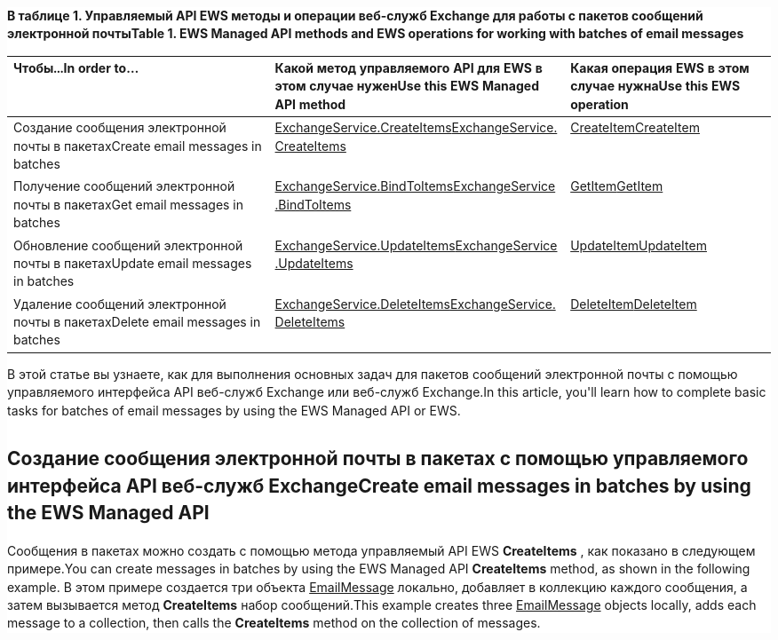 <span data-ttu-id="c91df-108">**В таблице 1. Управляемый API EWS методы и операции веб-служб Exchange для работы с пакетов сообщений электронной почты**</span><span class="sxs-lookup"><span data-stu-id="c91df-108">**Table 1. EWS Managed API methods and EWS operations for working with batches of email messages**</span></span>

|<span data-ttu-id="c91df-109">**Чтобы...**</span><span class="sxs-lookup"><span data-stu-id="c91df-109">**In order to…**</span></span>|<span data-ttu-id="c91df-110">**Какой метод управляемого API для EWS в этом случае нужен**</span><span class="sxs-lookup"><span data-stu-id="c91df-110">**Use this EWS Managed API method**</span></span>|<span data-ttu-id="c91df-111">**Какая операция EWS в этом случае нужна**</span><span class="sxs-lookup"><span data-stu-id="c91df-111">**Use this EWS operation**</span></span>|
|:-----|:-----|:-----|
|<span data-ttu-id="c91df-112">Создание сообщения электронной почты в пакетах</span><span class="sxs-lookup"><span data-stu-id="c91df-112">Create email messages in batches</span></span>  <br/> |[<span data-ttu-id="c91df-113">ExchangeService.CreateItems</span><span class="sxs-lookup"><span data-stu-id="c91df-113">ExchangeService.CreateItems</span></span>](http://msdn.microsoft.com/en-us/library/microsoft.exchange.webservices.data.exchangeservice.createitems%28v=exchg.80%29.aspx) <br/> |[<span data-ttu-id="c91df-114">CreateItem</span><span class="sxs-lookup"><span data-stu-id="c91df-114">CreateItem</span></span>](http://msdn.microsoft.com/library/fe6bb7fc-8918-4e6e-b0a1-b7e0ef44c3d1%28Office.15%29.aspx) <br/> |
|<span data-ttu-id="c91df-115">Получение сообщений электронной почты в пакетах</span><span class="sxs-lookup"><span data-stu-id="c91df-115">Get email messages in batches</span></span>  <br/> |[<span data-ttu-id="c91df-116">ExchangeService.BindToItems</span><span class="sxs-lookup"><span data-stu-id="c91df-116">ExchangeService.BindToItems</span></span>](http://msdn.microsoft.com/en-us/library/microsoft.exchange.webservices.data.exchangeservice.bindtoitems%28v=exchg.80%29.aspx) <br/> |[<span data-ttu-id="c91df-117">GetItem</span><span class="sxs-lookup"><span data-stu-id="c91df-117">GetItem</span></span>](http://msdn.microsoft.com/library/e8492e3b-1c8d-4b14-8070-9530f8306edd%28Office.15%29.aspx) <br/> |
|<span data-ttu-id="c91df-118">Обновление сообщений электронной почты в пакетах</span><span class="sxs-lookup"><span data-stu-id="c91df-118">Update email messages in batches</span></span>  <br/> |[<span data-ttu-id="c91df-119">ExchangeService.UpdateItems</span><span class="sxs-lookup"><span data-stu-id="c91df-119">ExchangeService.UpdateItems</span></span>](http://msdn.microsoft.com/en-us/library/dd634705%28v=exchg.80%29.aspx) <br/> |[<span data-ttu-id="c91df-120">UpdateItem</span><span class="sxs-lookup"><span data-stu-id="c91df-120">UpdateItem</span></span>](http://msdn.microsoft.com/library/5d027523-e0bc-4da2-b60b-0cb9fc1fdfe4%28Office.15%29.aspx) <br/> |
|<span data-ttu-id="c91df-121">Удаление сообщений электронной почты в пакетах</span><span class="sxs-lookup"><span data-stu-id="c91df-121">Delete email messages in batches</span></span>  <br/> |[<span data-ttu-id="c91df-122">ExchangeService.DeleteItems</span><span class="sxs-lookup"><span data-stu-id="c91df-122">ExchangeService.DeleteItems</span></span>](http://msdn.microsoft.com/en-us/library/dd635460%28v=exchg.80%29.aspx) <br/> |[<span data-ttu-id="c91df-123">DeleteItem</span><span class="sxs-lookup"><span data-stu-id="c91df-123">DeleteItem</span></span>](../web-service-reference/deleteitem-operation.md) <br/> |
   
<span data-ttu-id="c91df-124">В этой статье вы узнаете, как для выполнения основных задач для пакетов сообщений электронной почты с помощью управляемого интерфейса API веб-служб Exchange или веб-служб Exchange.</span><span class="sxs-lookup"><span data-stu-id="c91df-124">In this article, you'll learn how to complete basic tasks for batches of email messages by using the EWS Managed API or EWS.</span></span>
  
## <a name="create-email-messages-in-batches-by-using-the-ews-managed-api"></a><span data-ttu-id="c91df-125">Создание сообщения электронной почты в пакетах с помощью управляемого интерфейса API веб-служб Exchange</span><span class="sxs-lookup"><span data-stu-id="c91df-125">Create email messages in batches by using the EWS Managed API</span></span>
<span data-ttu-id="c91df-126"><a name="bk_createewsma"> </a></span><span class="sxs-lookup"><span data-stu-id="c91df-126"></span></span>

<span data-ttu-id="c91df-127">Сообщения в пакетах можно создать с помощью метода управляемый API EWS **CreateItems** , как показано в следующем примере.</span><span class="sxs-lookup"><span data-stu-id="c91df-127">You can create messages in batches by using the EWS Managed API **CreateItems** method, as shown in the following example.</span></span> <span data-ttu-id="c91df-128">В этом примере создается три объекта [EmailMessage](http://msdn.microsoft.com/en-us/library/microsoft.exchange.webservices.data.emailmessage%28v=exchg.80%29.aspx) локально, добавляет в коллекцию каждого сообщения, а затем вызывается метод **CreateItems** набор сообщений.</span><span class="sxs-lookup"><span data-stu-id="c91df-128">This example creates three [EmailMessage](http://msdn.microsoft.com/en-us/library/microsoft.exchange.webservices.data.emailmessage%28v=exchg.80%29.aspx) objects locally, adds each message to a collection, then calls the **CreateItems** method on the collection of messages.</span></span> 
  